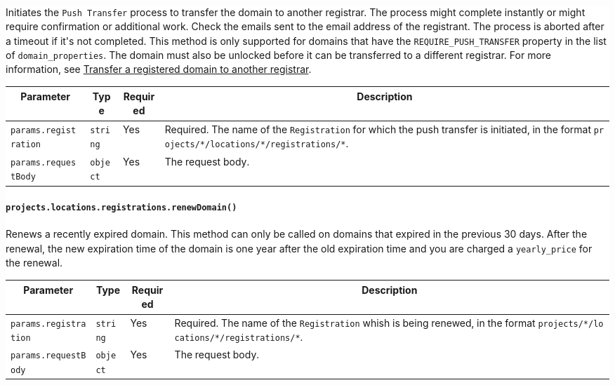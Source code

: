 Initiates the `Push Transfer` process to transfer the domain to another registrar. The process might complete instantly or might require confirmation or additional work. Check the emails sent to the email address of the registrant. The process is aborted after a timeout if it's not completed. This method is only supported for domains that have the `REQUIRE_PUSH_TRANSFER` property in the list of `domain_properties`. The domain must also be unlocked before it can be transferred to a different registrar. For more information, see [Transfer a registered domain to another registrar](https://cloud.google.com/domains/docs/transfer-domain-to-another-registrar).

| Parameter | Type | Required | Description |
|---|---|---|---|
| `params.registration` | `string` | Yes | Required. The name of the `Registration` for which the push transfer is initiated, in the format `projects/*/locations/*/registrations/*`. |
| `params.requestBody` | `object` | Yes | The request body. |

#### `projects.locations.registrations.renewDomain()`

Renews a recently expired domain. This method can only be called on domains that expired in the previous 30 days. After the renewal, the new expiration time of the domain is one year after the old expiration time and you are charged a `yearly_price` for the renewal.

| Parameter | Type | Required | Description |
|---|---|---|---|
| `params.registration` | `string` | Yes | Required. The name of the `Registration` whish is being renewed, in the format `projects/*/locations/*/registrations/*`. |
| `params.requestBody` | `object` | Yes | The request body. |